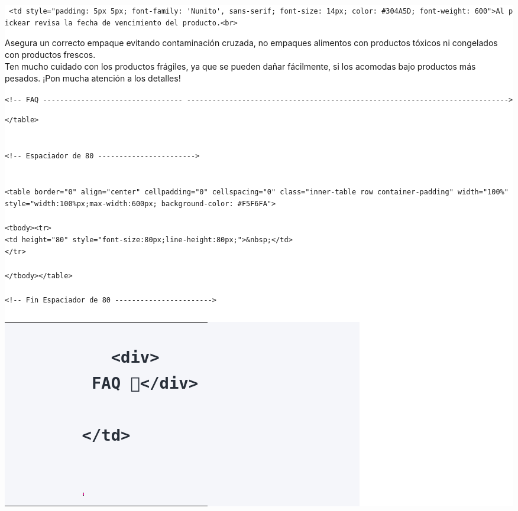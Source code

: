 	 <td style="padding: 5px 5px; font-family: 'Nunito', sans-serif; font-size: 14px; color: #304A5D; font-weight: 600">Al pickear revisa la fecha de vencimiento del producto.<br>
Asegura un correcto empaque evitando contaminación cruzada, no empaques alimentos con productos tóxicos ni congelados con productos frescos.<br>
Ten mucho cuidado con los productos frágiles, ya que se pueden dañar fácilmente, si los acomodas bajo productos más pesados.
¡Pon mucha atención a los detalles!</td>
	</tr>
  
</tbody></table>
	<!-- Tablaaaaaaaaaaaaaaaaaaaaaaaaaaaaaaaaaaa-->
	
	
	
	
	
	
	
	
	
	
	
	
	
	
	
	<!-- FAQ --------------------------------- ---------------------------------------------------------------------------->
	
	
<table border="0" bgcolor="#fffff" align="center" cellpadding="0" cellspacing="0" width="100%" style="width:100%;max-width:600px; background-color: #fffff;">
	
	</table>

	
	<!-- Espaciador de 80 ----------------------->
	
	
	<table border="0" align="center" cellpadding="0" cellspacing="0" class="inner-table row container-padding" width="100%" style="width:100%px;max-width:600px; background-color: #F5F6FA"> 
		
	<tbody><tr>
    <td height="80" style="font-size:80px;line-height:80px;">&nbsp;</td>
    </tr>
  
    </tbody></table>
	
	<!-- Fin Espaciador de 80 ----------------------->
	
	
<table border="0" align="center" cellpadding="0" cellspacing="0" class="inner-table row container-padding" width="100%" style="width:100%px;max-width:600px; background-color:#F5F6FA;">
 
  <tbody><tr>
    <td class="center-text" align="center" style="font-family:'Nunito', sans-serif;font-size:32px;line-height:42px;font-weight:900;color:#282F39;text-decoration:none;letter-spacing:0px;">
        
          <div>
            FAQ 🤔</div>
        
    </td>
  </tr>
  <tr>
    <td height="15" style="font-size:15px;line-height:15px;">&nbsp;</td>
  </tr>
  <tr>
    <td align="center">
      <table width="80" border="0" cellpadding="0" cellspacing="0" align="center" class="center-float" style="width:80px;max-width:80px;">
        <tbody><tr>
          <td align="center" valign="middle" height="2" bgcolor="#ec0091" style="font-size:2px;line-height:2px;border-radius:6px;">&nbsp;</td>
        </tr>
      </tbody></table>
    </td>
  </tr>
